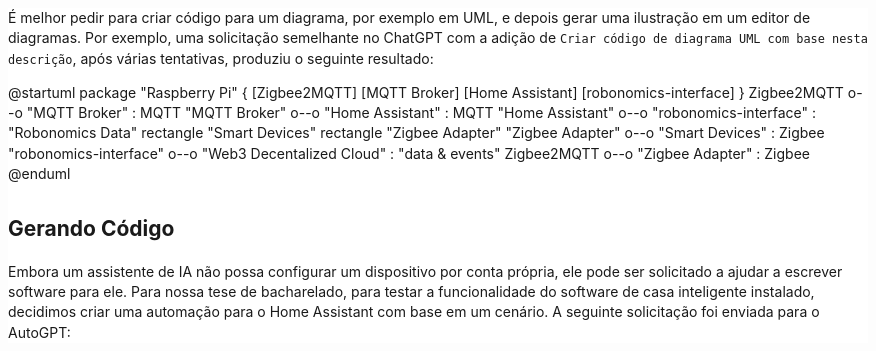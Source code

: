<robo-academy-grid :columns="3" textAlign="center">
    <robo-academy-grid-element>
      <LessonImages src="ai-based-bachelor-thesis/bad-diagram1.jpeg" alt="Diagram example from Bing"/>
    </robo-academy-grid-element>
    <robo-academy-grid-element>
      <LessonImages src="ai-based-bachelor-thesis/bad-diagram2.jpeg" alt="Diagram example from Bing"/>
    </robo-academy-grid-element/>
    <robo-academy-grid-element>
      <LessonImages src="ai-based-bachelor-thesis/bad-diagram3.jpeg" alt="Diagram example from Bing"/>
    </robo-academy-grid-element/>
</robo-academy-grid>

É melhor pedir para criar código para um diagrama, por exemplo em UML, e depois gerar uma ilustração em um editor de diagramas. Por exemplo, uma solicitação semelhante no ChatGPT com a adição de `Criar código de diagrama UML com base nesta descrição`, após várias tentativas, produziu o seguinte resultado:

<robo-academy-grid :columns="2" textAlign="center">
    <robo-academy-grid-element>
<LessonCodeWrapper language="uml" noCopyIcon noLines codeClass="big-code">
        @startuml
        package "Raspberry Pi" {
            [Zigbee2MQTT]
            [MQTT Broker]
            [Home Assistant]
            [robonomics-interface]
        }
        Zigbee2MQTT o--o "MQTT Broker" : MQTT
        "MQTT Broker" o--o "Home Assistant" : MQTT
        "Home Assistant" o--o "robonomics-interface" : "Robonomics Data"
        rectangle "Smart Devices"
        rectangle "Zigbee Adapter"
        "Zigbee Adapter" o--o "Smart Devices" : Zigbee
        "robonomics-interface" o--o "Web3 Decentalized Cloud" : "data & events"
        Zigbee2MQTT o--o "Zigbee Adapter" : Zigbee
        @enduml

</LessonCodeWrapper>
    </robo-academy-grid-element>
    <robo-academy-grid-element>
      <LessonImages src="ai-based-bachelor-thesis/system-diagram.png" alt="Diagram after producing UML code"/>
    </robo-academy-grid-element/>
</robo-academy-grid>

## Gerando Código

Embora um assistente de IA não possa configurar um dispositivo por conta própria, ele pode ser solicitado a ajudar a escrever software para ele. Para nossa tese de bacharelado, para testar a funcionalidade do software de casa inteligente instalado, decidimos criar uma automação para o Home Assistant com base em um cenário. A seguinte solicitação foi enviada para o AutoGPT:

<RoboAcademyTerminal title="AutoGPT Terminal">

